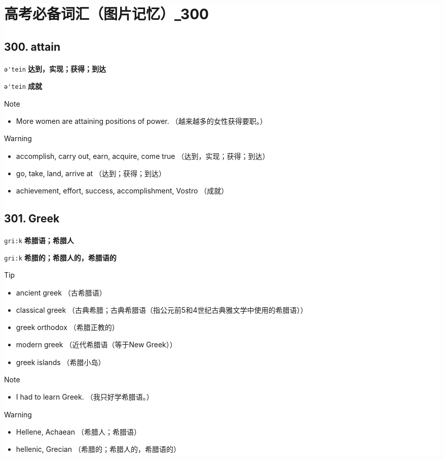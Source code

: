 # 高考必备词汇（图片记忆）_300

## 300. attain

`ə'tein`  **达到，实现；获得；到达**

`ə'tein`  **成就**

> [!NOTE]
>
> - More women are attaining positions of power. （越来越多的女性获得要职。）
>

> [!WARNING]
>
> - accomplish, carry out, earn, acquire, come true （达到，实现；获得；到达）
>
> - go, take, land, arrive at （达到；获得；到达）
>
> - achievement, effort, success, accomplishment, Vostro （成就）
>

## 301. Greek

`ɡri:k`  **希腊语；希腊人**

`ɡri:k`  **希腊的；希腊人的，希腊语的**

> [!TIP]
>
> - ancient greek （古希腊语）
>
> - classical greek （古典希腊；古典希腊语（指公元前5和4世纪古典雅文学中使用的希腊语））
>
> - greek orthodox （希腊正教的）
>
> - modern greek （近代希腊语（等于New Greek））
>
> - greek islands （希腊小岛）
>

> [!NOTE]
>
> - I had to learn Greek. （我只好学希腊语。）
>

> [!WARNING]
>
> - Hellene, Achaean （希腊人；希腊语）
>
> - hellenic, Grecian （希腊的；希腊人的，希腊语的）
>
